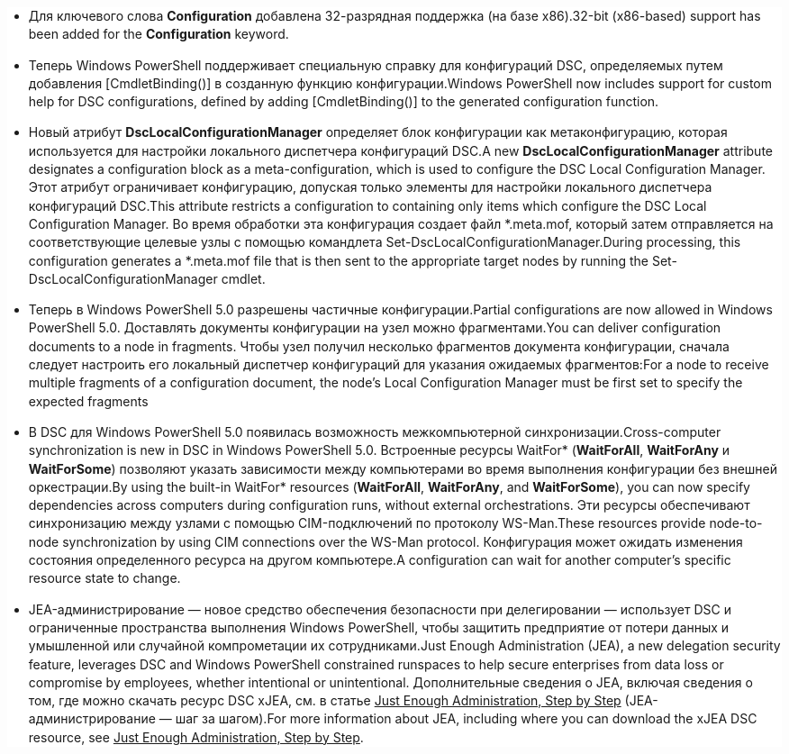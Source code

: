 -   <span data-ttu-id="f32e6-289">Для ключевого слова **Configuration** добавлена 32-разрядная поддержка (на базе x86).</span><span class="sxs-lookup"><span data-stu-id="f32e6-289">32-bit (x86-based) support has been added for the **Configuration** keyword.</span></span>

-   <span data-ttu-id="f32e6-290">Теперь Windows PowerShell поддерживает специальную справку для конфигураций DSC, определяемых путем добавления \[CmdletBinding()] в созданную функцию конфигурации.</span><span class="sxs-lookup"><span data-stu-id="f32e6-290">Windows PowerShell now includes support for custom help for DSC configurations, defined by adding \[CmdletBinding()] to the generated configuration function.</span></span>

-   <span data-ttu-id="f32e6-291">Новый атрибут **DscLocalConfigurationManager** определяет блок конфигурации как метаконфигурацию, которая используется для настройки локального диспетчера конфигураций DSC.</span><span class="sxs-lookup"><span data-stu-id="f32e6-291">A new **DscLocalConfigurationManager** attribute designates a configuration block as a meta-configuration, which is used to configure the DSC Local Configuration Manager.</span></span> <span data-ttu-id="f32e6-292">Этот атрибут ограничивает конфигурацию, допуская только элементы для настройки локального диспетчера конфигураций DSC.</span><span class="sxs-lookup"><span data-stu-id="f32e6-292">This attribute restricts a configuration to containing only items which configure the DSC Local Configuration Manager.</span></span> <span data-ttu-id="f32e6-293">Во время обработки эта конфигурация создает файл \*.meta.mof, который затем отправляется на соответствующие целевые узлы с помощью командлета Set-DscLocalConfigurationManager.</span><span class="sxs-lookup"><span data-stu-id="f32e6-293">During processing, this configuration generates a \*.meta.mof file that is then sent to the appropriate target nodes by running the Set-DscLocalConfigurationManager cmdlet.</span></span>

-   <span data-ttu-id="f32e6-294">Теперь в Windows PowerShell 5.0 разрешены частичные конфигурации.</span><span class="sxs-lookup"><span data-stu-id="f32e6-294">Partial configurations are now allowed in Windows PowerShell 5.0.</span></span> <span data-ttu-id="f32e6-295">Доставлять документы конфигурации на узел можно фрагментами.</span><span class="sxs-lookup"><span data-stu-id="f32e6-295">You can deliver configuration documents to a node in fragments.</span></span> <span data-ttu-id="f32e6-296">Чтобы узел получил несколько фрагментов документа конфигурации, сначала следует настроить его локальный диспетчер конфигураций для указания ожидаемых фрагментов:</span><span class="sxs-lookup"><span data-stu-id="f32e6-296">For a node to receive multiple fragments of a configuration document, the node’s Local Configuration Manager must be first set to specify the expected fragments</span></span>

-   <span data-ttu-id="f32e6-297">В DSC для Windows PowerShell 5.0 появилась возможность межкомпьютерной синхронизации.</span><span class="sxs-lookup"><span data-stu-id="f32e6-297">Cross-computer synchronization is new in DSC in Windows PowerShell 5.0.</span></span> <span data-ttu-id="f32e6-298">Встроенные ресурсы WaitFor\* (**WaitForAll**, **WaitForAny** и **WaitForSome**) позволяют указать зависимости между компьютерами во время выполнения конфигурации без внешней оркестрации.</span><span class="sxs-lookup"><span data-stu-id="f32e6-298">By using the built-in WaitFor\* resources (**WaitForAll**, **WaitForAny**, and **WaitForSome**), you can now specify dependencies across computers during configuration runs, without external orchestrations.</span></span> <span data-ttu-id="f32e6-299">Эти ресурсы обеспечивают синхронизацию между узлами с помощью CIM-подключений по протоколу WS-Man.</span><span class="sxs-lookup"><span data-stu-id="f32e6-299">These resources provide node-to-node synchronization by using CIM connections over the WS-Man protocol.</span></span> <span data-ttu-id="f32e6-300">Конфигурация может ожидать изменения состояния определенного ресурса на другом компьютере.</span><span class="sxs-lookup"><span data-stu-id="f32e6-300">A configuration can wait for another computer’s specific resource state to change.</span></span>

-   <span data-ttu-id="f32e6-301">JEA-администрирование — новое средство обеспечения безопасности при делегировании — использует DSC и ограниченные пространства выполнения Windows PowerShell, чтобы защитить предприятие от потери данных и умышленной или случайной компрометации их сотрудниками.</span><span class="sxs-lookup"><span data-stu-id="f32e6-301">Just Enough Administration (JEA), a new delegation security feature, leverages DSC and Windows PowerShell constrained runspaces to help secure enterprises from data loss or compromise by employees, whether intentional or unintentional.</span></span> <span data-ttu-id="f32e6-302">Дополнительные сведения о JEA, включая сведения о том, где можно скачать ресурс DSC xJEA, см. в статье [Just Enough Administration, Step by Step](http://blogs.technet.com/b/privatecloud/archive/2014/05/14/just-enough-administration-step-by-step.aspx) (JEA-администрирование — шаг за шагом).</span><span class="sxs-lookup"><span data-stu-id="f32e6-302">For more information about JEA, including where you can download the xJEA DSC resource, see [Just Enough Administration, Step by Step](http://blogs.technet.com/b/privatecloud/archive/2014/05/14/just-enough-administration-step-by-step.aspx).</span></span>
